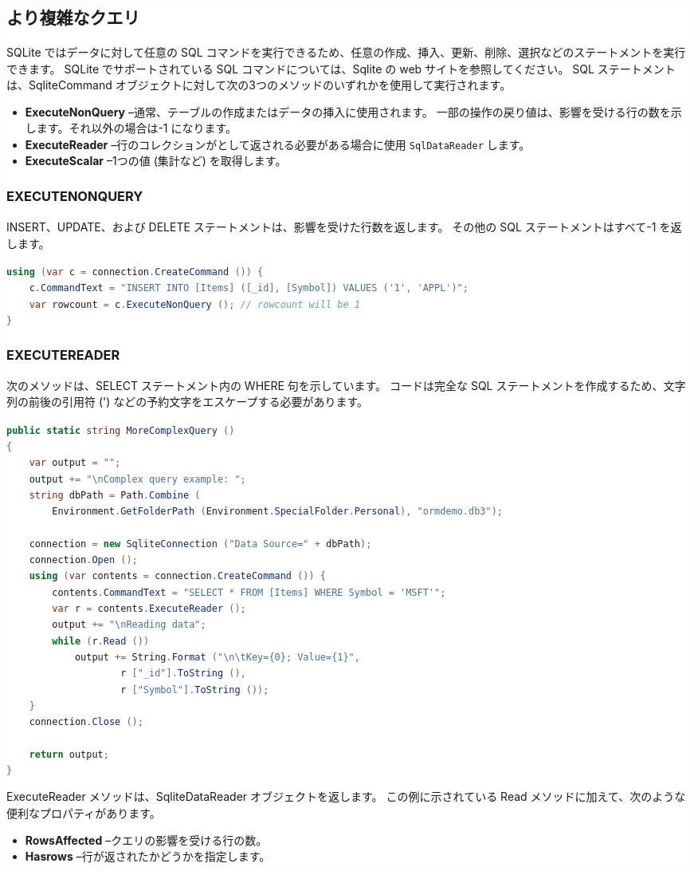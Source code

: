 ## <a name="more-complex-queries"></a>より複雑なクエリ

SQLite ではデータに対して任意の SQL コマンドを実行できるため、任意の作成、挿入、更新、削除、選択などのステートメントを実行できます。 SQLite でサポートされている SQL コマンドについては、Sqlite の web サイトを参照してください。 SQL ステートメントは、SqliteCommand オブジェクトに対して次の3つのメソッドのいずれかを使用して実行されます。

- **ExecuteNonQuery** –通常、テーブルの作成またはデータの挿入に使用されます。 一部の操作の戻り値は、影響を受ける行の数を示します。それ以外の場合は-1 になります。
- **ExecuteReader** –行のコレクションがとして返される必要がある場合に使用 `SqlDataReader` します。
- **ExecuteScalar** –1つの値 (集計など) を取得します。

### <a name="executenonquery"></a>EXECUTENONQUERY

INSERT、UPDATE、および DELETE ステートメントは、影響を受けた行数を返します。 その他の SQL ステートメントはすべて-1 を返します。

```csharp
using (var c = connection.CreateCommand ()) {
    c.CommandText = "INSERT INTO [Items] ([_id], [Symbol]) VALUES ('1', 'APPL')";
    var rowcount = c.ExecuteNonQuery (); // rowcount will be 1
}
```

### <a name="executereader"></a>EXECUTEREADER

次のメソッドは、SELECT ステートメント内の WHERE 句を示しています。 コードは完全な SQL ステートメントを作成するため、文字列の前後の引用符 (') などの予約文字をエスケープする必要があります。

```csharp
public static string MoreComplexQuery ()
{
    var output = "";
    output += "\nComplex query example: ";
    string dbPath = Path.Combine (
        Environment.GetFolderPath (Environment.SpecialFolder.Personal), "ormdemo.db3");

    connection = new SqliteConnection ("Data Source=" + dbPath);
    connection.Open ();
    using (var contents = connection.CreateCommand ()) {
        contents.CommandText = "SELECT * FROM [Items] WHERE Symbol = 'MSFT'";
        var r = contents.ExecuteReader ();
        output += "\nReading data";
        while (r.Read ())
            output += String.Format ("\n\tKey={0}; Value={1}",
                    r ["_id"].ToString (),
                    r ["Symbol"].ToString ());
    }
    connection.Close ();

    return output;
}
```

ExecuteReader メソッドは、SqliteDataReader オブジェクトを返します。 この例に示されている Read メソッドに加えて、次のような便利なプロパティがあります。

- **RowsAffected** –クエリの影響を受ける行の数。
- **Hasrows** –行が返されたかどうかを指定します。

